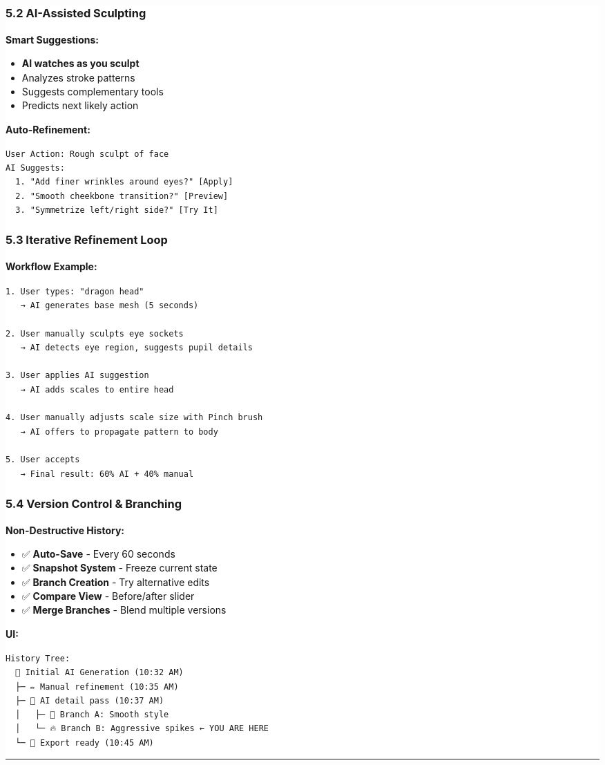 ### 5.2 AI-Assisted Sculpting

**Smart Suggestions:**
- **AI watches as you sculpt**
- Analyzes stroke patterns
- Suggests complementary tools
- Predicts next likely action

**Auto-Refinement:**
```
User Action: Rough sculpt of face
AI Suggests: 
  1. "Add finer wrinkles around eyes?" [Apply]
  2. "Smooth cheekbone transition?" [Preview]
  3. "Symmetrize left/right side?" [Try It]
```

### 5.3 Iterative Refinement Loop

**Workflow Example:**
```
1. User types: "dragon head"
   → AI generates base mesh (5 seconds)

2. User manually sculpts eye sockets
   → AI detects eye region, suggests pupil details

3. User applies AI suggestion
   → AI adds scales to entire head

4. User manually adjusts scale size with Pinch brush
   → AI offers to propagate pattern to body

5. User accepts
   → Final result: 60% AI + 40% manual
```

### 5.4 Version Control & Branching

**Non-Destructive History:**
- ✅ **Auto-Save** - Every 60 seconds
- ✅ **Snapshot System** - Freeze current state
- ✅ **Branch Creation** - Try alternative edits
- ✅ **Compare View** - Before/after slider
- ✅ **Merge Branches** - Blend multiple versions

**UI:**
```
History Tree:
  📸 Initial AI Generation (10:32 AM)
  ├─ ✏️ Manual refinement (10:35 AM)
  ├─ 🤖 AI detail pass (10:37 AM)
  │   ├─ 🌿 Branch A: Smooth style
  │   └─ 🔥 Branch B: Aggressive spikes ← YOU ARE HERE
  └─ 💾 Export ready (10:45 AM)
```

---